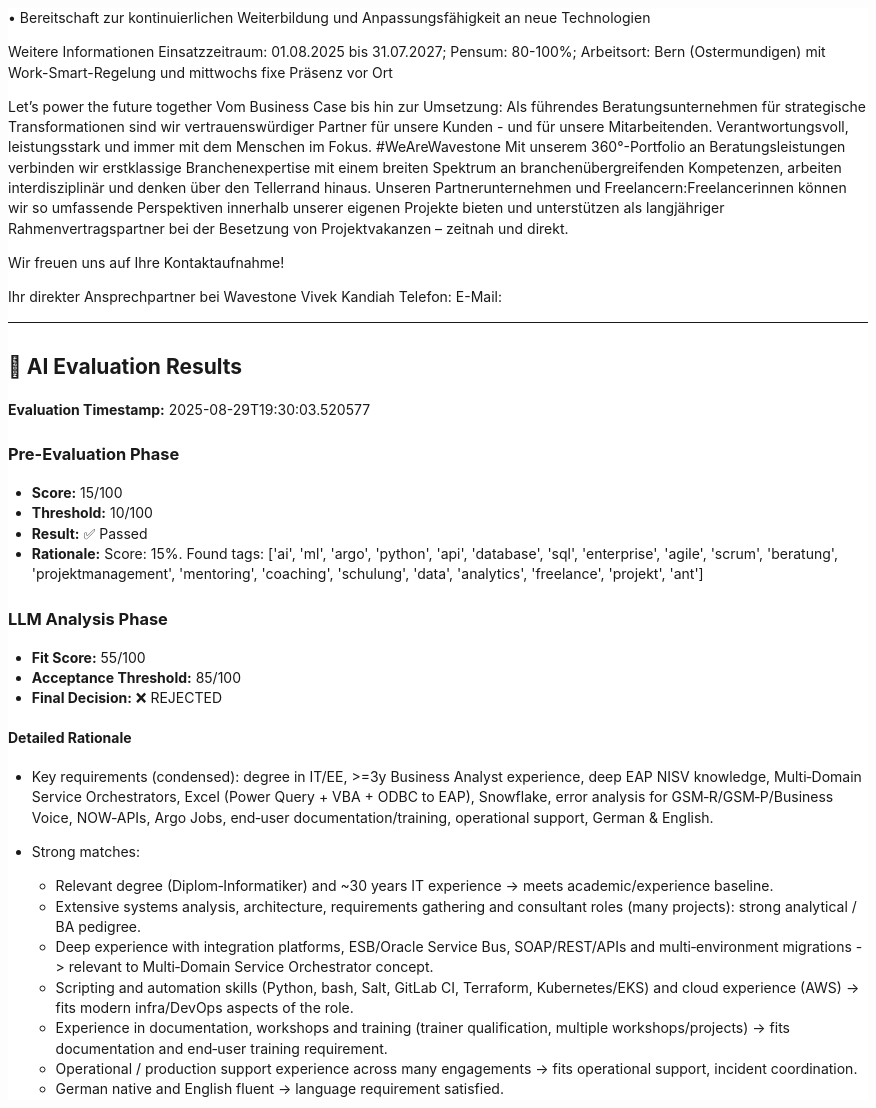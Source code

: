 • Bereitschaft zur kontinuierlichen Weiterbildung und Anpassungsfähigkeit an neue Technologien

Weitere Informationen
Einsatzzeitraum: 01.08.2025 bis 31.07.2027; Pensum: 80-100%; Arbeitsort: Bern (Ostermundigen) mit Work-Smart-Regelung und mittwochs fixe Präsenz vor Ort

Let’s power the future together
Vom Business Case bis hin zur Umsetzung: Als führendes Beratungsunternehmen für strategische Transformationen sind wir vertrauenswürdiger Partner für unsere Kunden - und für unsere Mitarbeitenden. Verantwortungsvoll, leistungsstark und immer mit dem Menschen im Fokus. #WeAreWavestone
Mit unserem 360°-Portfolio an Beratungsleistungen verbinden wir erstklassige Branchenexpertise mit einem breiten Spektrum an branchenübergreifenden Kompetenzen, arbeiten interdisziplinär und denken über den Tellerrand hinaus. Unseren Partnerunternehmen und Freelancern:Freelancerinnen können wir so umfassende Perspektiven innerhalb unserer eigenen Projekte bieten und unterstützen als langjähriger Rahmenvertragspartner bei der Besetzung von Projektvakanzen – zeitnah und direkt.

Wir freuen uns auf Ihre Kontaktaufnahme!

Ihr direkter Ansprechpartner bei Wavestone
Vivek Kandiah
Telefon:
E-Mail:

---

## 🤖 AI Evaluation Results

**Evaluation Timestamp:** 2025-08-29T19:30:03.520577

### Pre-Evaluation Phase
- **Score:** 15/100
- **Threshold:** 10/100
- **Result:** ✅ Passed
- **Rationale:** Score: 15%. Found tags: ['ai', 'ml', 'argo', 'python', 'api', 'database', 'sql', 'enterprise', 'agile', 'scrum', 'beratung', 'projektmanagement', 'mentoring', 'coaching', 'schulung', 'data', 'analytics', 'freelance', 'projekt', 'ant']

### LLM Analysis Phase
- **Fit Score:** 55/100
- **Acceptance Threshold:** 85/100
- **Final Decision:** ❌ REJECTED

#### Detailed Rationale
- Key requirements (condensed): degree in IT/EE, >=3y Business Analyst experience, deep EAP NISV knowledge, Multi‑Domain Service Orchestrators, Excel (Power Query + VBA + ODBC to EAP), Snowflake, error analysis for GSM‑R/GSM‑P/Business Voice, NOW‑APIs, Argo Jobs, end‑user documentation/training, operational support, German & English.

- Strong matches:
  - Relevant degree (Diplom‑Informatiker) and ~30 years IT experience -> meets academic/experience baseline.
  - Extensive systems analysis, architecture, requirements gathering and consultant roles (many projects): strong analytical / BA pedigree.
  - Deep experience with integration platforms, ESB/Oracle Service Bus, SOAP/REST/APIs and multi‑environment migrations -> relevant to Multi‑Domain Service Orchestrator concept.
  - Scripting and automation skills (Python, bash, Salt, GitLab CI, Terraform, Kubernetes/EKS) and cloud experience (AWS) -> fits modern infra/DevOps aspects of the role.
  - Experience in documentation, workshops and training (trainer qualification, multiple workshops/projects) -> fits documentation and end‑user training requirement.
  - Operational / production support experience across many engagements -> fits operational support, incident coordination.
  - German native and English fluent -> language requirement satisfied.
